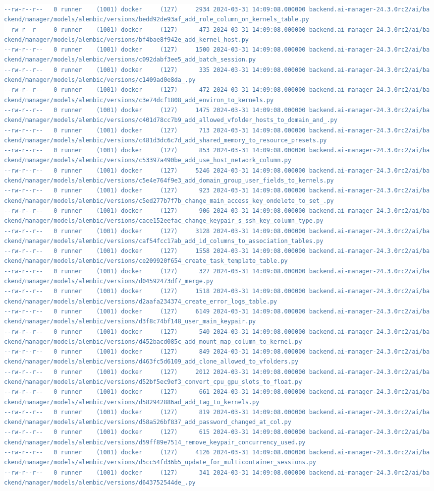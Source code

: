 ```diff
--rw-r--r--   0 runner    (1001) docker     (127)     2934 2024-03-31 14:09:08.000000 backend.ai-manager-24.3.0rc2/ai/backend/manager/models/alembic/versions/bedd92de93af_add_role_column_on_kernels_table.py
--rw-r--r--   0 runner    (1001) docker     (127)      473 2024-03-31 14:09:08.000000 backend.ai-manager-24.3.0rc2/ai/backend/manager/models/alembic/versions/bf4bae8f942e_add_kernel_host.py
--rw-r--r--   0 runner    (1001) docker     (127)     1500 2024-03-31 14:09:08.000000 backend.ai-manager-24.3.0rc2/ai/backend/manager/models/alembic/versions/c092dabf3ee5_add_batch_session.py
--rw-r--r--   0 runner    (1001) docker     (127)      335 2024-03-31 14:09:08.000000 backend.ai-manager-24.3.0rc2/ai/backend/manager/models/alembic/versions/c1409ad0e8da_.py
--rw-r--r--   0 runner    (1001) docker     (127)      472 2024-03-31 14:09:08.000000 backend.ai-manager-24.3.0rc2/ai/backend/manager/models/alembic/versions/c3e74dcf1808_add_environ_to_kernels.py
--rw-r--r--   0 runner    (1001) docker     (127)     1475 2024-03-31 14:09:08.000000 backend.ai-manager-24.3.0rc2/ai/backend/manager/models/alembic/versions/c401d78cc7b9_add_allowed_vfolder_hosts_to_domain_and_.py
--rw-r--r--   0 runner    (1001) docker     (127)      713 2024-03-31 14:09:08.000000 backend.ai-manager-24.3.0rc2/ai/backend/manager/models/alembic/versions/c481d3dc6c7d_add_shared_memory_to_resource_presets.py
--rw-r--r--   0 runner    (1001) docker     (127)      853 2024-03-31 14:09:08.000000 backend.ai-manager-24.3.0rc2/ai/backend/manager/models/alembic/versions/c53397a490be_add_use_host_network_column.py
--rw-r--r--   0 runner    (1001) docker     (127)     5246 2024-03-31 14:09:08.000000 backend.ai-manager-24.3.0rc2/ai/backend/manager/models/alembic/versions/c5e4e764f9e3_add_domain_group_user_fields_to_kernels.py
--rw-r--r--   0 runner    (1001) docker     (127)      923 2024-03-31 14:09:08.000000 backend.ai-manager-24.3.0rc2/ai/backend/manager/models/alembic/versions/c5ed277b7f7b_change_main_access_key_ondelete_to_set_.py
--rw-r--r--   0 runner    (1001) docker     (127)      906 2024-03-31 14:09:08.000000 backend.ai-manager-24.3.0rc2/ai/backend/manager/models/alembic/versions/cace152eefac_change_keypair_s_ssh_key_column_type.py
--rw-r--r--   0 runner    (1001) docker     (127)     3128 2024-03-31 14:09:08.000000 backend.ai-manager-24.3.0rc2/ai/backend/manager/models/alembic/versions/caf54fcc17ab_add_id_columns_to_association_tables.py
--rw-r--r--   0 runner    (1001) docker     (127)     1558 2024-03-31 14:09:08.000000 backend.ai-manager-24.3.0rc2/ai/backend/manager/models/alembic/versions/ce209920f654_create_task_template_table.py
--rw-r--r--   0 runner    (1001) docker     (127)      327 2024-03-31 14:09:08.000000 backend.ai-manager-24.3.0rc2/ai/backend/manager/models/alembic/versions/d04592473df7_merge.py
--rw-r--r--   0 runner    (1001) docker     (127)     1518 2024-03-31 14:09:08.000000 backend.ai-manager-24.3.0rc2/ai/backend/manager/models/alembic/versions/d2aafa234374_create_error_logs_table.py
--rw-r--r--   0 runner    (1001) docker     (127)     6149 2024-03-31 14:09:08.000000 backend.ai-manager-24.3.0rc2/ai/backend/manager/models/alembic/versions/d3f8c74bf148_user_main_keypair.py
--rw-r--r--   0 runner    (1001) docker     (127)      540 2024-03-31 14:09:08.000000 backend.ai-manager-24.3.0rc2/ai/backend/manager/models/alembic/versions/d452bacd085c_add_mount_map_column_to_kernel.py
--rw-r--r--   0 runner    (1001) docker     (127)      849 2024-03-31 14:09:08.000000 backend.ai-manager-24.3.0rc2/ai/backend/manager/models/alembic/versions/d463fc5d6109_add_clone_allowed_to_vfolders.py
--rw-r--r--   0 runner    (1001) docker     (127)     2012 2024-03-31 14:09:08.000000 backend.ai-manager-24.3.0rc2/ai/backend/manager/models/alembic/versions/d52bf5ec9ef3_convert_cpu_gpu_slots_to_float.py
--rw-r--r--   0 runner    (1001) docker     (127)      661 2024-03-31 14:09:08.000000 backend.ai-manager-24.3.0rc2/ai/backend/manager/models/alembic/versions/d582942886ad_add_tag_to_kernels.py
--rw-r--r--   0 runner    (1001) docker     (127)      819 2024-03-31 14:09:08.000000 backend.ai-manager-24.3.0rc2/ai/backend/manager/models/alembic/versions/d58a526bf837_add_password_changed_at_col.py
--rw-r--r--   0 runner    (1001) docker     (127)      615 2024-03-31 14:09:08.000000 backend.ai-manager-24.3.0rc2/ai/backend/manager/models/alembic/versions/d59ff89e7514_remove_keypair_concurrency_used.py
--rw-r--r--   0 runner    (1001) docker     (127)     4126 2024-03-31 14:09:08.000000 backend.ai-manager-24.3.0rc2/ai/backend/manager/models/alembic/versions/d5cc54fd36b5_update_for_multicontainer_sessions.py
--rw-r--r--   0 runner    (1001) docker     (127)      341 2024-03-31 14:09:08.000000 backend.ai-manager-24.3.0rc2/ai/backend/manager/models/alembic/versions/d643752544de_.py
```
